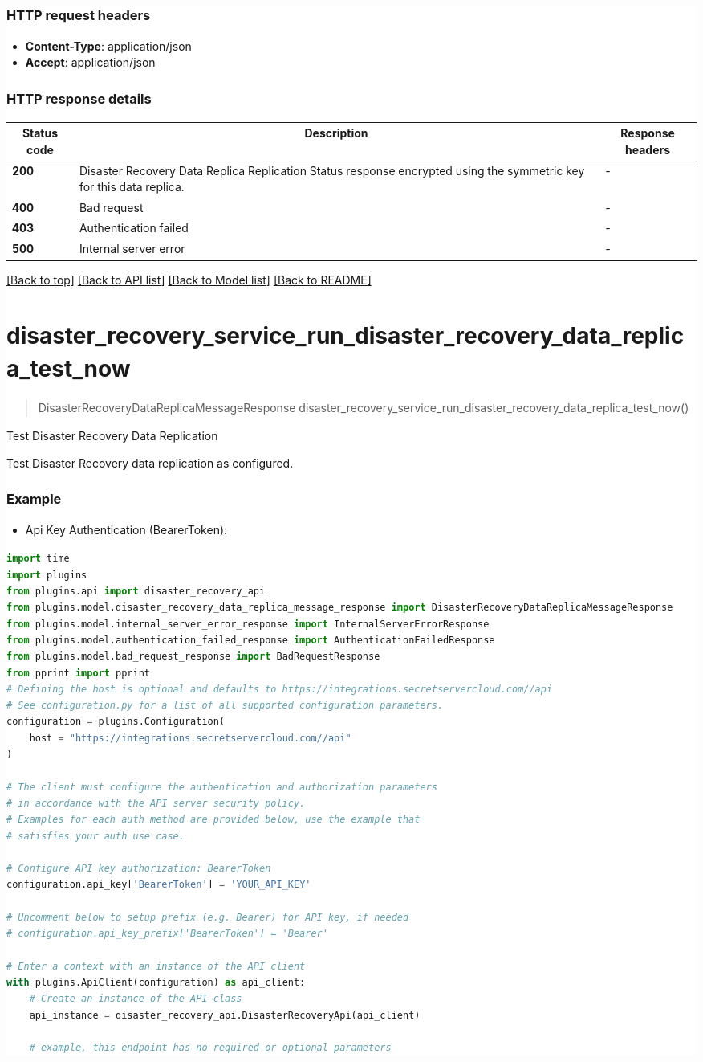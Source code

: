 ### HTTP request headers

 - **Content-Type**: application/json
 - **Accept**: application/json


### HTTP response details

| Status code | Description | Response headers |
|-------------|-------------|------------------|
**200** | Disaster Recovery Data Replica Replication Status response encrypted using the symmetric key for this data replica. |  -  |
**400** | Bad request |  -  |
**403** | Authentication failed |  -  |
**500** | Internal server error |  -  |

[[Back to top]](#) [[Back to API list]](../README.md#documentation-for-api-endpoints) [[Back to Model list]](../README.md#documentation-for-models) [[Back to README]](../README.md)

# **disaster_recovery_service_run_disaster_recovery_data_replica_test_now**
> DisasterRecoveryDataReplicaMessageResponse disaster_recovery_service_run_disaster_recovery_data_replica_test_now()

Test Disaster Recovery Data Replication

Test Disaster Recovery data replication as configured.

### Example

* Api Key Authentication (BearerToken):

```python
import time
import plugins
from plugins.api import disaster_recovery_api
from plugins.model.disaster_recovery_data_replica_message_response import DisasterRecoveryDataReplicaMessageResponse
from plugins.model.internal_server_error_response import InternalServerErrorResponse
from plugins.model.authentication_failed_response import AuthenticationFailedResponse
from plugins.model.bad_request_response import BadRequestResponse
from pprint import pprint
# Defining the host is optional and defaults to https://integrations.secretservercloud.com//api
# See configuration.py for a list of all supported configuration parameters.
configuration = plugins.Configuration(
    host = "https://integrations.secretservercloud.com//api"
)

# The client must configure the authentication and authorization parameters
# in accordance with the API server security policy.
# Examples for each auth method are provided below, use the example that
# satisfies your auth use case.

# Configure API key authorization: BearerToken
configuration.api_key['BearerToken'] = 'YOUR_API_KEY'

# Uncomment below to setup prefix (e.g. Bearer) for API key, if needed
# configuration.api_key_prefix['BearerToken'] = 'Bearer'

# Enter a context with an instance of the API client
with plugins.ApiClient(configuration) as api_client:
    # Create an instance of the API class
    api_instance = disaster_recovery_api.DisasterRecoveryApi(api_client)

    # example, this endpoint has no required or optional parameters
```